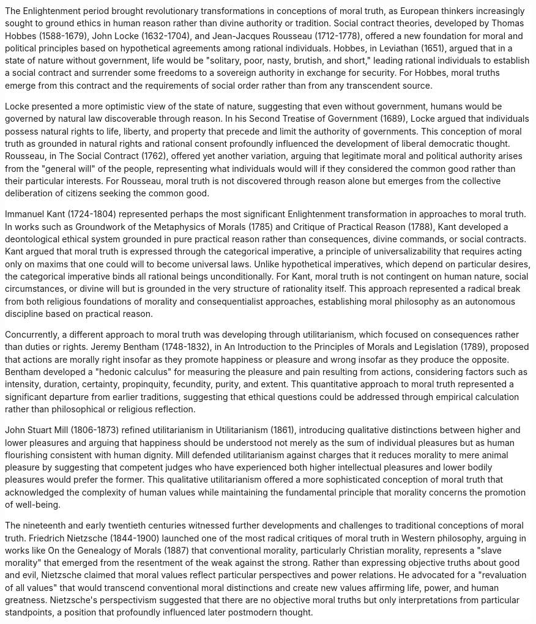 The Enlightenment period brought revolutionary transformations in conceptions of moral truth, as European thinkers increasingly sought to ground ethics in human reason rather than divine authority or tradition. Social contract theories, developed by Thomas Hobbes (1588-1679), John Locke (1632-1704), and Jean-Jacques Rousseau (1712-1778), offered a new foundation for moral and political principles based on hypothetical agreements among rational individuals. Hobbes, in Leviathan (1651), argued that in a state of nature without government, life would be "solitary, poor, nasty, brutish, and short," leading rational individuals to establish a social contract and surrender some freedoms to a sovereign authority in exchange for security. For Hobbes, moral truths emerge from this contract and the requirements of social order rather than from any transcendent source.

Locke presented a more optimistic view of the state of nature, suggesting that even without government, humans would be governed by natural law discoverable through reason. In his Second Treatise of Government (1689), Locke argued that individuals possess natural rights to life, liberty, and property that precede and limit the authority of governments. This conception of moral truth as grounded in natural rights and rational consent profoundly influenced the development of liberal democratic thought. Rousseau, in The Social Contract (1762), offered yet another variation, arguing that legitimate moral and political authority arises from the "general will" of the people, representing what individuals would will if they considered the common good rather than their particular interests. For Rousseau, moral truth is not discovered through reason alone but emerges from the collective deliberation of citizens seeking the common good.

Immanuel Kant (1724-1804) represented perhaps the most significant Enlightenment transformation in approaches to moral truth. In works such as Groundwork of the Metaphysics of Morals (1785) and Critique of Practical Reason (1788), Kant developed a deontological ethical system grounded in pure practical reason rather than consequences, divine commands, or social contracts. Kant argued that moral truth is expressed through the categorical imperative, a principle of universalizability that requires acting only on maxims that one could will to become universal laws. Unlike hypothetical imperatives, which depend on particular desires, the categorical imperative binds all rational beings unconditionally. For Kant, moral truth is not contingent on human nature, social circumstances, or divine will but is grounded in the very structure of rationality itself. This approach represented a radical break from both religious foundations of morality and consequentialist approaches, establishing moral philosophy as an autonomous discipline based on practical reason.

Concurrently, a different approach to moral truth was developing through utilitarianism, which focused on consequences rather than duties or rights. Jeremy Bentham (1748-1832), in An Introduction to the Principles of Morals and Legislation (1789), proposed that actions are morally right insofar as they promote happiness or pleasure and wrong insofar as they produce the opposite. Bentham developed a "hedonic calculus" for measuring the pleasure and pain resulting from actions, considering factors such as intensity, duration, certainty, propinquity, fecundity, purity, and extent. This quantitative approach to moral truth represented a significant departure from earlier traditions, suggesting that ethical questions could be addressed through empirical calculation rather than philosophical or religious reflection.

John Stuart Mill (1806-1873) refined utilitarianism in Utilitarianism (1861), introducing qualitative distinctions between higher and lower pleasures and arguing that happiness should be understood not merely as the sum of individual pleasures but as human flourishing consistent with human dignity. Mill defended utilitarianism against charges that it reduces morality to mere animal pleasure by suggesting that competent judges who have experienced both higher intellectual pleasures and lower bodily pleasures would prefer the former. This qualitative utilitarianism offered a more sophisticated conception of moral truth that acknowledged the complexity of human values while maintaining the fundamental principle that morality concerns the promotion of well-being.

The nineteenth and early twentieth centuries witnessed further developments and challenges to traditional conceptions of moral truth. Friedrich Nietzsche (1844-1900) launched one of the most radical critiques of moral truth in Western philosophy, arguing in works like On the Genealogy of Morals (1887) that conventional morality, particularly Christian morality, represents a "slave morality" that emerged from the resentment of the weak against the strong. Rather than expressing objective truths about good and evil, Nietzsche claimed that moral values reflect particular perspectives and power relations. He advocated for a "revaluation of all values" that would transcend conventional moral distinctions and create new values affirming life, power, and human greatness. Nietzsche's perspectivism suggested that there are no objective moral truths but only interpretations from particular standpoints, a position that profoundly influenced later postmodern thought.
